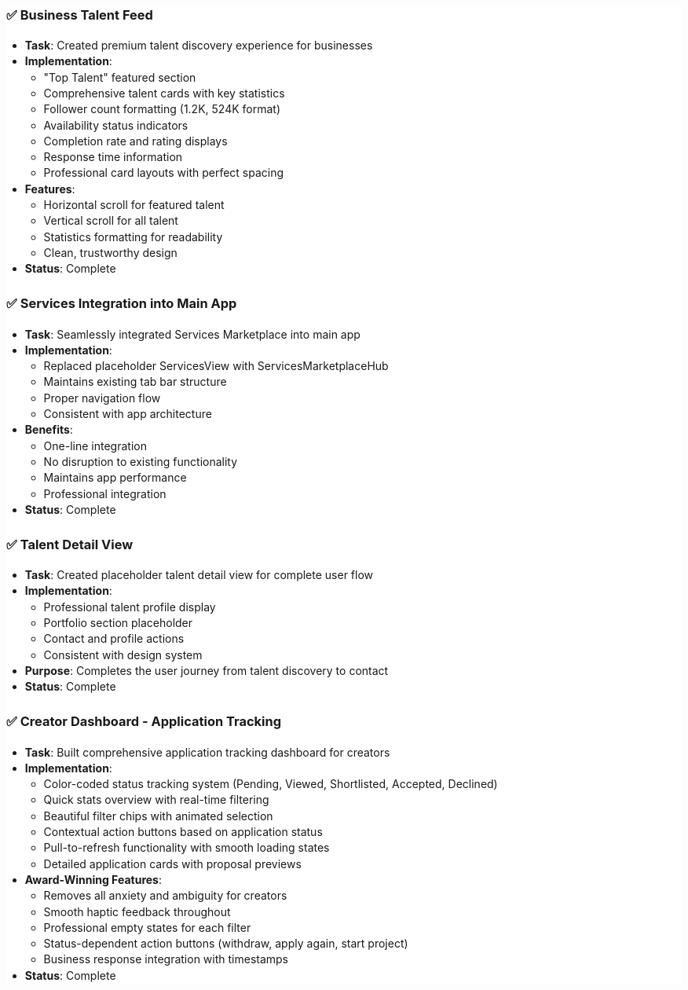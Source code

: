 ### ✅ Business Talent Feed
- **Task**: Created premium talent discovery experience for businesses
- **Implementation**:
  - "Top Talent" featured section
  - Comprehensive talent cards with key statistics
  - Follower count formatting (1.2K, 524K format)
  - Availability status indicators
  - Completion rate and rating displays
  - Response time information
  - Professional card layouts with perfect spacing
- **Features**:
  - Horizontal scroll for featured talent
  - Vertical scroll for all talent
  - Statistics formatting for readability
  - Clean, trustworthy design
- **Status**: Complete

### ✅ Services Integration into Main App
- **Task**: Seamlessly integrated Services Marketplace into main app
- **Implementation**:
  - Replaced placeholder ServicesView with ServicesMarketplaceHub
  - Maintains existing tab bar structure
  - Proper navigation flow
  - Consistent with app architecture
- **Benefits**:
  - One-line integration
  - No disruption to existing functionality
  - Maintains app performance
  - Professional integration
- **Status**: Complete

### ✅ Talent Detail View
- **Task**: Created placeholder talent detail view for complete user flow
- **Implementation**:
  - Professional talent profile display
  - Portfolio section placeholder
  - Contact and profile actions
  - Consistent with design system
- **Purpose**: Completes the user journey from talent discovery to contact
- **Status**: Complete

### ✅ Creator Dashboard - Application Tracking
- **Task**: Built comprehensive application tracking dashboard for creators
- **Implementation**:
  - Color-coded status tracking system (Pending, Viewed, Shortlisted, Accepted, Declined)
  - Quick stats overview with real-time filtering
  - Beautiful filter chips with animated selection
  - Contextual action buttons based on application status
  - Pull-to-refresh functionality with smooth loading states
  - Detailed application cards with proposal previews
- **Award-Winning Features**:
  - Removes all anxiety and ambiguity for creators
  - Smooth haptic feedback throughout
  - Professional empty states for each filter
  - Status-dependent action buttons (withdraw, apply again, start project)
  - Business response integration with timestamps
- **Status**: Complete

